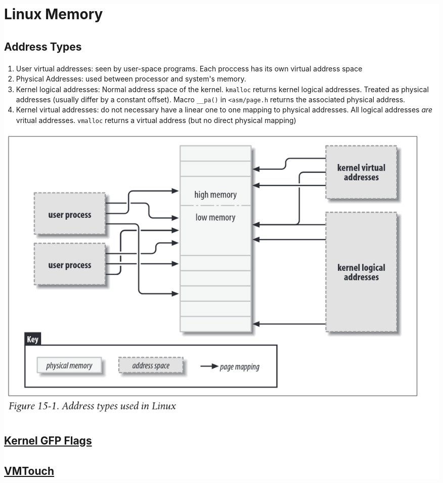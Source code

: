 # Linux Memory

## Address Types

1. User virtual addresses: seen by user-space programs. Each proccess has its own virtual address space
2. Physical Addresses: used between processor and system's memory.
3. Kernel logical addresses: Normal address space of the kernel. `kmalloc` returns kernel logical addresses. Treated as physical addresses (usually differ by a constant offset). Macro `__pa()` in `<asm/page.h` returns the associated physical address.
4. Kernel virtual addresses: do not necessary have a linear one to one mapping to physical addresses. All logical addresses _are_ vritual addresses. `vmalloc` returns a virtual address (but no direct physical mapping)

![](./address-types.png)

## [Kernel GFP Flags](https://lwn.net/Articles/920891/)


## [VMTouch](https://hoytech.com/vmtouch/)
